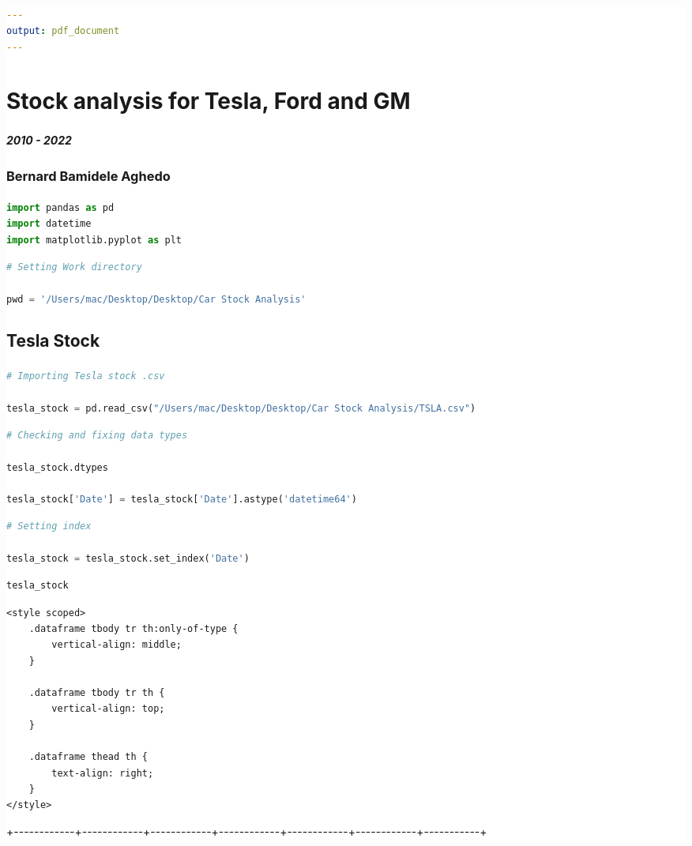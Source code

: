 ```yaml
---
output: pdf_document
---
```


# Stock analysis for Tesla, Ford and GM

##### 2010 - 2022

### Bernard Bamidele Aghedo

``` python
import pandas as pd
import datetime
import matplotlib.pyplot as plt
```

``` python
# Setting Work directory

pwd = '/Users/mac/Desktop/Desktop/Car Stock Analysis'
```

## Tesla Stock

``` python
# Importing Tesla stock .csv

tesla_stock = pd.read_csv("/Users/mac/Desktop/Desktop/Car Stock Analysis/TSLA.csv")
```

``` python
# Checking and fixing data types

tesla_stock.dtypes

tesla_stock['Date'] = tesla_stock['Date'].astype('datetime64')
```

``` python
# Setting index

tesla_stock = tesla_stock.set_index('Date')
```

``` python
tesla_stock
```

<div>

```{=html}
<style scoped>
    .dataframe tbody tr th:only-of-type {
        vertical-align: middle;
    }

    .dataframe tbody tr th {
        vertical-align: top;
    }

    .dataframe thead th {
        text-align: right;
    }
</style>
```
+------------+------------+------------+------------+------------+------------+-----------+